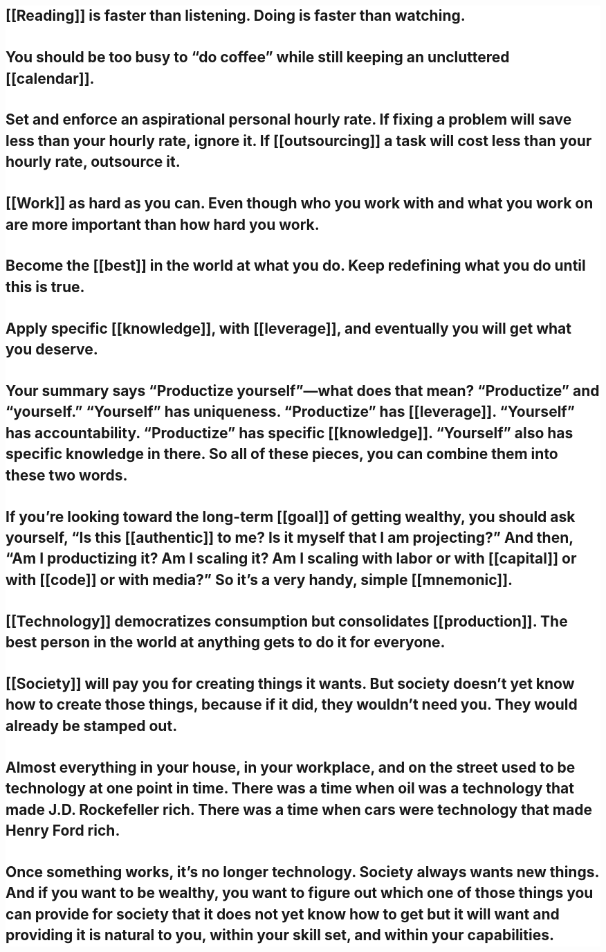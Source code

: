 ## [[Reading]] is faster than listening. Doing is faster than watching.
## You should be too busy to “do coffee” while still keeping an uncluttered [[calendar]].
## Set and enforce an aspirational personal hourly rate. If fixing a problem will save less than your hourly rate, ignore it. If [[outsourcing]] a task will cost less than your hourly rate, outsource it.
## [[Work]] as hard as you can. Even though who you work with and what you work on are more important than how hard you work.
## Become the [[best]] in the world at what you do. Keep redefining what you do until this is true.
## Apply specific [[knowledge]], with [[leverage]], and eventually you will get what you deserve.
## Your summary says “Productize yourself”—what does that mean? “Productize” and “yourself.” “Yourself” has uniqueness. “Productize” has [[leverage]]. “Yourself” has accountability. “Productize” has specific [[knowledge]]. “Yourself” also has specific knowledge in there. So all of these pieces, you can combine them into these two words.
## If you’re looking toward the long-term [[goal]] of getting wealthy, you should ask yourself, “Is this [[authentic]] to me? Is it myself that I am projecting?” And then, “Am I productizing it? Am I scaling it? Am I scaling with labor or with [[capital]] or with [[code]] or with media?” So it’s a very handy, simple [[mnemonic]]. 
## [[Technology]] democratizes consumption but consolidates [[production]]. The best person in the world at anything gets to do it for everyone.
## [[Society]] will pay you for creating things it wants. But society doesn’t yet know how to create those things, because if it did, they wouldn’t need you. They would already be stamped out.
## Almost everything in your house, in your workplace, and on the street used to be technology at one point in time. There was a time when oil was a technology that made J.D. Rockefeller rich. There was a time when cars were technology that made Henry Ford rich.
## Once something works, it’s no longer technology. Society always wants new things. And if you want to be wealthy, you want to figure out which one of those things you can provide for society that it does not yet know how to get but it will want and providing it is natural to you, within your skill set, and within your capabilities.